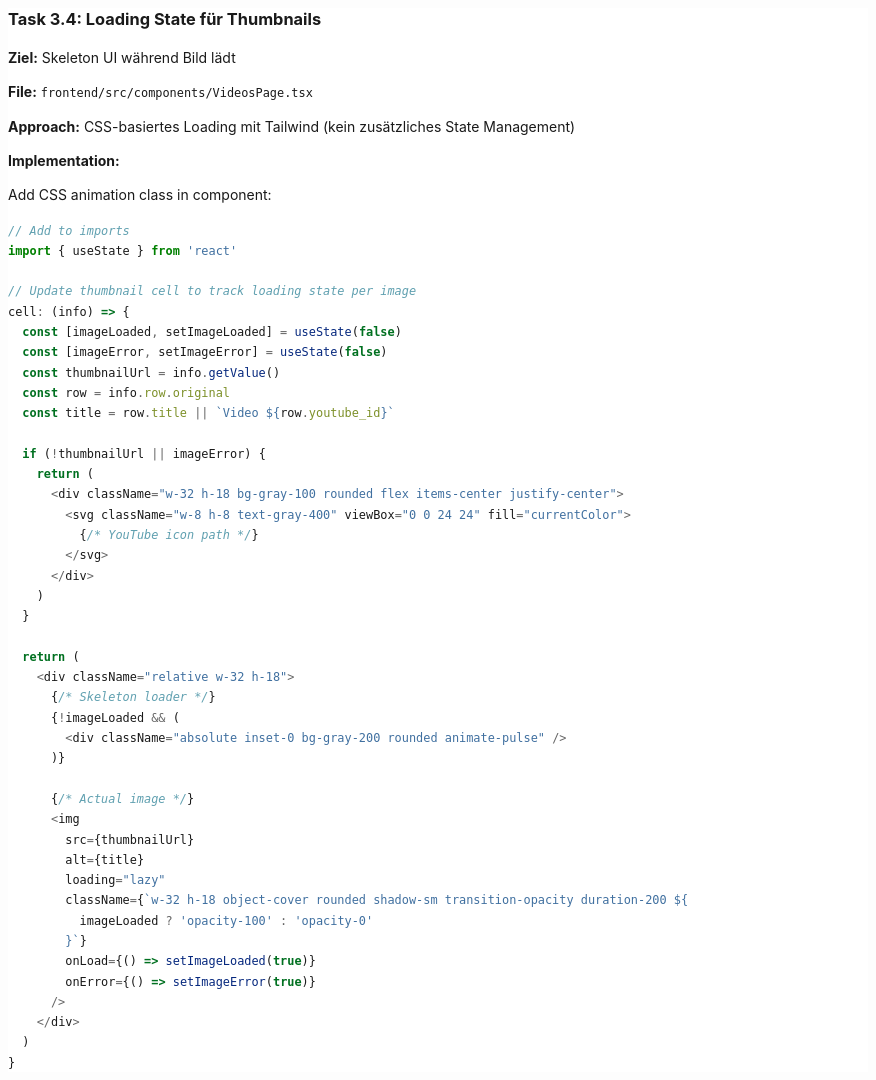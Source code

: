 
### Task 3.4: Loading State für Thumbnails

**Ziel:** Skeleton UI während Bild lädt

**File:** `frontend/src/components/VideosPage.tsx`

**Approach:** CSS-basiertes Loading mit Tailwind (kein zusätzliches State Management)

**Implementation:**

Add CSS animation class in component:
```typescript
// Add to imports
import { useState } from 'react'

// Update thumbnail cell to track loading state per image
cell: (info) => {
  const [imageLoaded, setImageLoaded] = useState(false)
  const [imageError, setImageError] = useState(false)
  const thumbnailUrl = info.getValue()
  const row = info.row.original
  const title = row.title || `Video ${row.youtube_id}`

  if (!thumbnailUrl || imageError) {
    return (
      <div className="w-32 h-18 bg-gray-100 rounded flex items-center justify-center">
        <svg className="w-8 h-8 text-gray-400" viewBox="0 0 24 24" fill="currentColor">
          {/* YouTube icon path */}
        </svg>
      </div>
    )
  }

  return (
    <div className="relative w-32 h-18">
      {/* Skeleton loader */}
      {!imageLoaded && (
        <div className="absolute inset-0 bg-gray-200 rounded animate-pulse" />
      )}

      {/* Actual image */}
      <img
        src={thumbnailUrl}
        alt={title}
        loading="lazy"
        className={`w-32 h-18 object-cover rounded shadow-sm transition-opacity duration-200 ${
          imageLoaded ? 'opacity-100' : 'opacity-0'
        }`}
        onLoad={() => setImageLoaded(true)}
        onError={() => setImageError(true)}
      />
    </div>
  )
}
```

